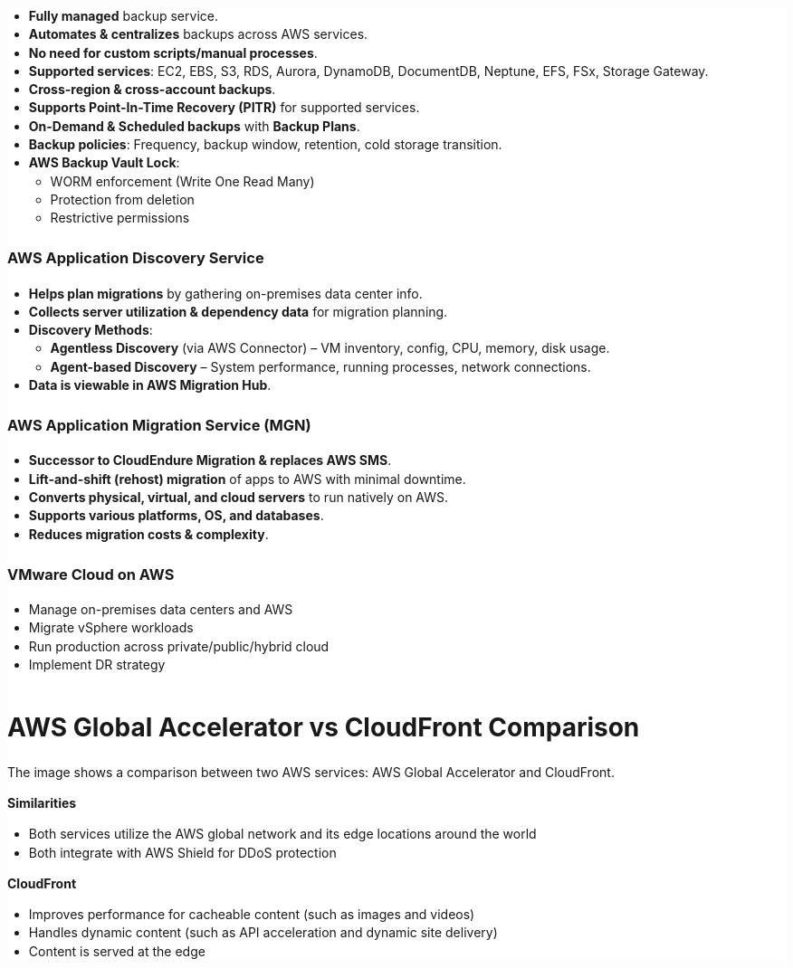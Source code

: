 - **Fully managed** backup service.
- **Automates & centralizes** backups across AWS services.
- **No need for custom scripts/manual processes**.
- **Supported services**: EC2, EBS, S3, RDS, Aurora, DynamoDB, DocumentDB, Neptune, EFS, FSx, Storage Gateway.
- **Cross-region & cross-account backups**.
- **Supports Point-In-Time Recovery (PITR)** for supported services.
- **On-Demand & Scheduled backups** with **Backup Plans**.
- **Backup policies**: Frequency, backup window, retention, cold storage transition.
- **AWS Backup Vault Lock**:
    - WORM enforcement (Write One Read Many)
    - Protection from deletion
    - Restrictive permissions

### **AWS Application Discovery Service**

- **Helps plan migrations** by gathering on-premises data center info.
- **Collects server utilization & dependency data** for migration planning.
- **Discovery Methods**:
    - **Agentless Discovery** (via AWS Connector) – VM inventory, config, CPU, memory, disk usage.
    - **Agent-based Discovery** – System performance, running processes, network connections.
- **Data is viewable in AWS Migration Hub**.

### **AWS Application Migration Service (MGN)**

- **Successor to CloudEndure Migration & replaces AWS SMS**.
- **Lift-and-shift (rehost) migration** of apps to AWS with minimal downtime.
- **Converts physical, virtual, and cloud servers** to run natively on AWS.
- **Supports various platforms, OS, and databases**.
- **Reduces migration costs & complexity**.

### VMware Cloud on AWS

- Manage on-premises data centers and AWS
- Migrate vSphere workloads
- Run production across private/public/hybrid cloud
- Implement DR strategy

# AWS Global Accelerator vs CloudFront Comparison

The image shows a comparison between two AWS services: AWS Global Accelerator and CloudFront.

**Similarities**

- Both services utilize the AWS global network and its edge locations around the world
- Both integrate with AWS Shield for DDoS protection

**CloudFront**

- Improves performance for cacheable content (such as images and videos)
- Handles dynamic content (such as API acceleration and dynamic site delivery)
- Content is served at the edge
